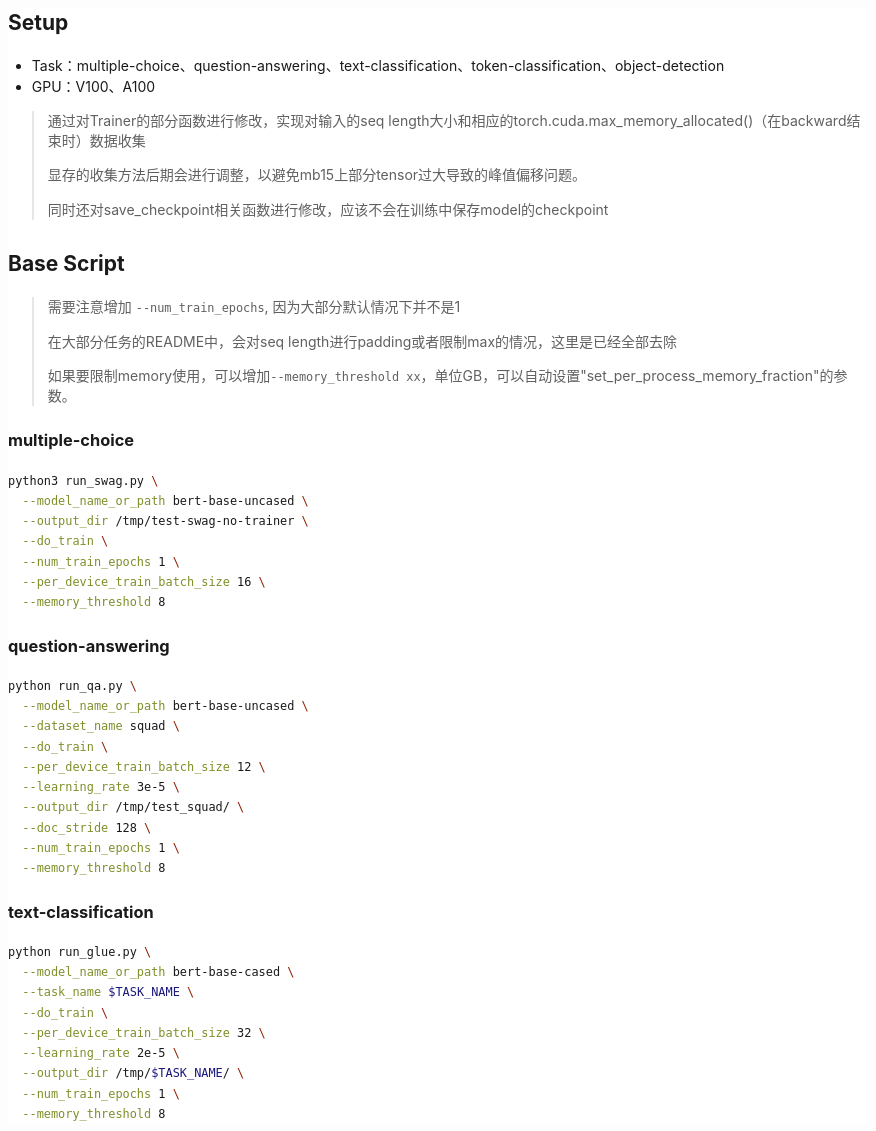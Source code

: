 ## Setup

- Task：multiple-choice、question-answering、text-classification、token-classification、object-detection
- GPU：V100、A100

> 通过对Trainer的部分函数进行修改，实现对输入的seq length大小和相应的torch.cuda.max_memory_allocated()（在backward结束时）数据收集
>
> 显存的收集方法后期会进行调整，以避免mb15上部分tensor过大导致的峰值偏移问题。
>
> 同时还对save_checkpoint相关函数进行修改，应该不会在训练中保存model的checkpoint

## Base Script

> 需要注意增加 `--num_train_epochs`, 因为大部分默认情况下并不是1
>
> 在大部分任务的README中，会对seq length进行padding或者限制max的情况，这里是已经全部去除
>
> 如果要限制memory使用，可以增加```--memory_threshold xx```，单位GB，可以自动设置"set_per_process_memory_fraction"的参数。

### multiple-choice

```bash
python3 run_swag.py \
  --model_name_or_path bert-base-uncased \
  --output_dir /tmp/test-swag-no-trainer \
  --do_train \
  --num_train_epochs 1 \
  --per_device_train_batch_size 16 \
  --memory_threshold 8
```

### question-answering

```bash
python run_qa.py \
  --model_name_or_path bert-base-uncased \
  --dataset_name squad \
  --do_train \
  --per_device_train_batch_size 12 \
  --learning_rate 3e-5 \
  --output_dir /tmp/test_squad/ \
  --doc_stride 128 \
  --num_train_epochs 1 \
  --memory_threshold 8
```

### text-classification

```bash
python run_glue.py \
  --model_name_or_path bert-base-cased \
  --task_name $TASK_NAME \
  --do_train \
  --per_device_train_batch_size 32 \
  --learning_rate 2e-5 \
  --output_dir /tmp/$TASK_NAME/ \
  --num_train_epochs 1 \
  --memory_threshold 8
```
